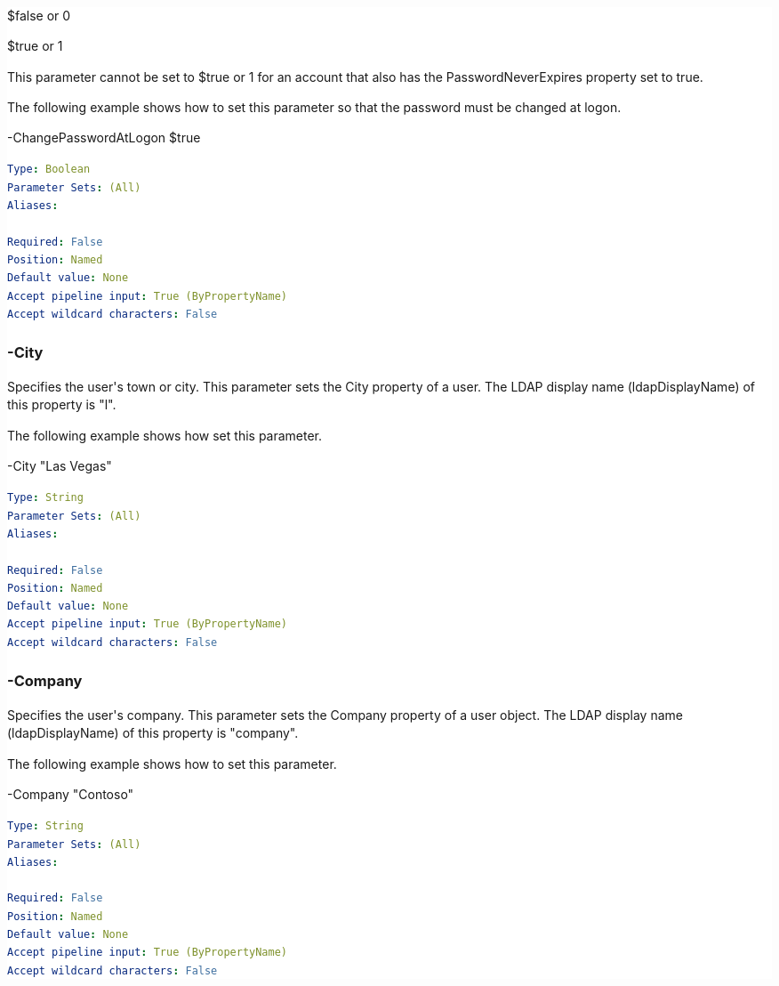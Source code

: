 $false or 0

$true or 1

This parameter cannot be set to $true or 1 for an account that also has the PasswordNeverExpires property set to true.

The following example shows how to set this parameter so that the password must be changed at logon.

-ChangePasswordAtLogon $true

```yaml
Type: Boolean
Parameter Sets: (All)
Aliases: 

Required: False
Position: Named
Default value: None
Accept pipeline input: True (ByPropertyName)
Accept wildcard characters: False
```

### -City
Specifies the user's town or city.
This parameter sets the City property of a user.
The LDAP display name (ldapDisplayName) of this property is "l".

The following example shows how set this parameter.

-City "Las Vegas"

```yaml
Type: String
Parameter Sets: (All)
Aliases: 

Required: False
Position: Named
Default value: None
Accept pipeline input: True (ByPropertyName)
Accept wildcard characters: False
```

### -Company
Specifies the user's company.
This parameter sets the Company property of a user object.
The LDAP display name (ldapDisplayName) of this property is "company".

The following example shows how to set this parameter.

-Company "Contoso"

```yaml
Type: String
Parameter Sets: (All)
Aliases: 

Required: False
Position: Named
Default value: None
Accept pipeline input: True (ByPropertyName)
Accept wildcard characters: False
```
